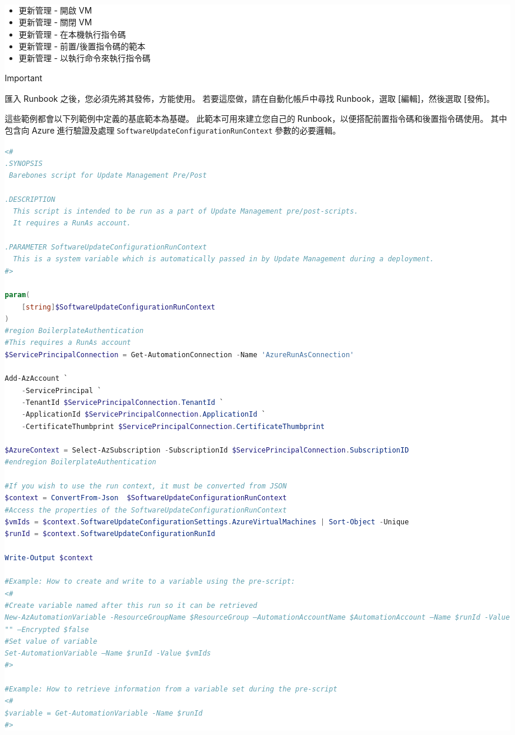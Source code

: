 * 更新管理 - 開啟 VM
* 更新管理 - 關閉 VM
* 更新管理 - 在本機執行指令碼
* 更新管理 - 前置/後置指令碼的範本
* 更新管理 - 以執行命令來執行指令碼

> [!IMPORTANT]
> 匯入 Runbook 之後，您必須先將其發佈，方能使用。 若要這麼做，請在自動化帳戶中尋找 Runbook，選取 [編輯]，然後選取 [發佈]。

這些範例都會以下列範例中定義的基底範本為基礎。 此範本可用來建立您自己的 Runbook，以便搭配前置指令碼和後置指令碼使用。 其中包含向 Azure 進行驗證及處理 `SoftwareUpdateConfigurationRunContext` 參數的必要邏輯。

```powershell
<#
.SYNOPSIS
 Barebones script for Update Management Pre/Post

.DESCRIPTION
  This script is intended to be run as a part of Update Management pre/post-scripts.
  It requires a RunAs account.

.PARAMETER SoftwareUpdateConfigurationRunContext
  This is a system variable which is automatically passed in by Update Management during a deployment.
#>

param(
    [string]$SoftwareUpdateConfigurationRunContext
)
#region BoilerplateAuthentication
#This requires a RunAs account
$ServicePrincipalConnection = Get-AutomationConnection -Name 'AzureRunAsConnection'

Add-AzAccount `
    -ServicePrincipal `
    -TenantId $ServicePrincipalConnection.TenantId `
    -ApplicationId $ServicePrincipalConnection.ApplicationId `
    -CertificateThumbprint $ServicePrincipalConnection.CertificateThumbprint

$AzureContext = Select-AzSubscription -SubscriptionId $ServicePrincipalConnection.SubscriptionID
#endregion BoilerplateAuthentication

#If you wish to use the run context, it must be converted from JSON
$context = ConvertFrom-Json  $SoftwareUpdateConfigurationRunContext
#Access the properties of the SoftwareUpdateConfigurationRunContext
$vmIds = $context.SoftwareUpdateConfigurationSettings.AzureVirtualMachines | Sort-Object -Unique
$runId = $context.SoftwareUpdateConfigurationRunId

Write-Output $context

#Example: How to create and write to a variable using the pre-script:
<#
#Create variable named after this run so it can be retrieved
New-AzAutomationVariable -ResourceGroupName $ResourceGroup –AutomationAccountName $AutomationAccount –Name $runId -Value "" –Encrypted $false
#Set value of variable
Set-AutomationVariable –Name $runId -Value $vmIds
#>

#Example: How to retrieve information from a variable set during the pre-script
<#
$variable = Get-AutomationVariable -Name $runId
#>
```
